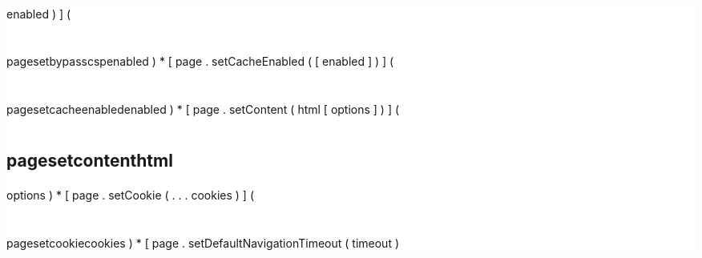 enabled
)
]
(
#
pagesetbypasscspenabled
)
*
[
page
.
setCacheEnabled
(
[
enabled
]
)
]
(
#
pagesetcacheenabledenabled
)
*
[
page
.
setContent
(
html
[
options
]
)
]
(
#
pagesetcontenthtml
-
options
)
*
[
page
.
setCookie
(
.
.
.
cookies
)
]
(
#
pagesetcookiecookies
)
*
[
page
.
setDefaultNavigationTimeout
(
timeout
)